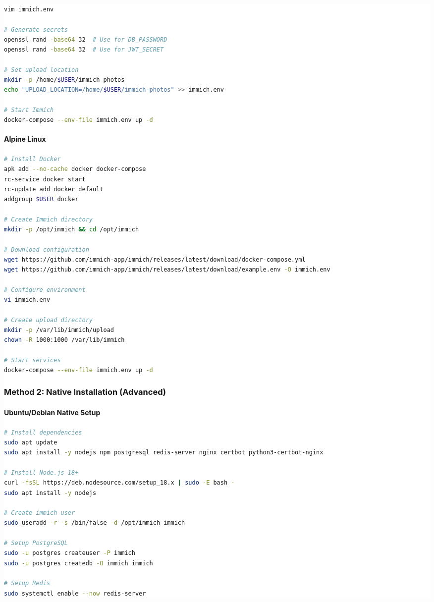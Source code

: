 ```bash
vim immich.env

# Generate secrets
openssl rand -base64 32  # Use for DB_PASSWORD
openssl rand -base64 32  # Use for JWT_SECRET

# Set upload location
mkdir -p /home/$USER/immich-photos
echo "UPLOAD_LOCATION=/home/$USER/immich-photos" >> immich.env

# Start Immich
docker-compose --env-file immich.env up -d
```

#### Alpine Linux

```bash
# Install Docker
apk add --no-cache docker docker-compose
rc-service docker start
rc-update add docker default
addgroup $USER docker

# Create Immich directory
mkdir -p /opt/immich && cd /opt/immich

# Download configuration
wget https://github.com/immich-app/immich/releases/latest/download/docker-compose.yml
wget https://github.com/immich-app/immich/releases/latest/download/example.env -O immich.env

# Configure environment
vi immich.env

# Create upload directory
mkdir -p /var/lib/immich/upload
chown -R 1000:1000 /var/lib/immich

# Start services
docker-compose --env-file immich.env up -d
```

### Method 2: Native Installation (Advanced)

#### Ubuntu/Debian Native Setup

```bash
# Install dependencies
sudo apt update
sudo apt install -y nodejs npm postgresql redis-server nginx certbot python3-certbot-nginx

# Install Node.js 18+
curl -fsSL https://deb.nodesource.com/setup_18.x | sudo -E bash -
sudo apt install -y nodejs

# Create immich user
sudo useradd -r -s /bin/false -d /opt/immich immich

# Setup PostgreSQL
sudo -u postgres createuser -P immich
sudo -u postgres createdb -O immich immich

# Setup Redis
sudo systemctl enable --now redis-server

```